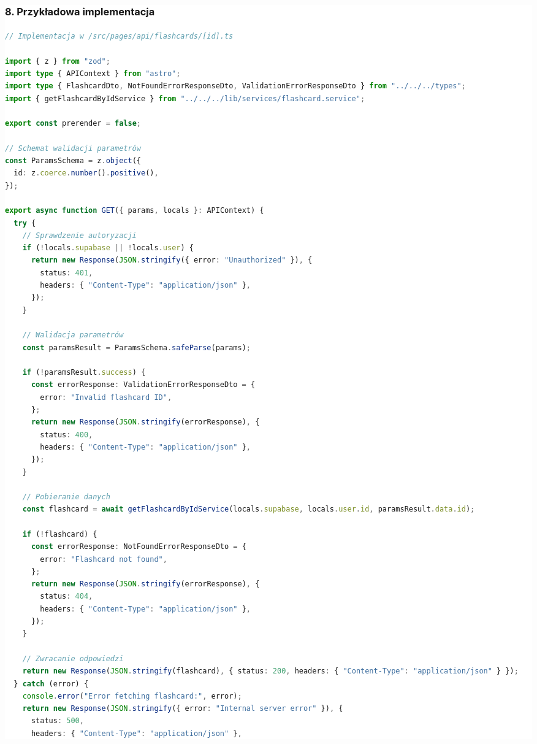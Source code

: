 ### 8. Przykładowa implementacja

```typescript
// Implementacja w /src/pages/api/flashcards/[id].ts

import { z } from "zod";
import type { APIContext } from "astro";
import type { FlashcardDto, NotFoundErrorResponseDto, ValidationErrorResponseDto } from "../../../types";
import { getFlashcardByIdService } from "../../../lib/services/flashcard.service";

export const prerender = false;

// Schemat walidacji parametrów
const ParamsSchema = z.object({
  id: z.coerce.number().positive(),
});

export async function GET({ params, locals }: APIContext) {
  try {
    // Sprawdzenie autoryzacji
    if (!locals.supabase || !locals.user) {
      return new Response(JSON.stringify({ error: "Unauthorized" }), {
        status: 401,
        headers: { "Content-Type": "application/json" },
      });
    }

    // Walidacja parametrów
    const paramsResult = ParamsSchema.safeParse(params);

    if (!paramsResult.success) {
      const errorResponse: ValidationErrorResponseDto = {
        error: "Invalid flashcard ID",
      };
      return new Response(JSON.stringify(errorResponse), {
        status: 400,
        headers: { "Content-Type": "application/json" },
      });
    }

    // Pobieranie danych
    const flashcard = await getFlashcardByIdService(locals.supabase, locals.user.id, paramsResult.data.id);

    if (!flashcard) {
      const errorResponse: NotFoundErrorResponseDto = {
        error: "Flashcard not found",
      };
      return new Response(JSON.stringify(errorResponse), {
        status: 404,
        headers: { "Content-Type": "application/json" },
      });
    }

    // Zwracanie odpowiedzi
    return new Response(JSON.stringify(flashcard), { status: 200, headers: { "Content-Type": "application/json" } });
  } catch (error) {
    console.error("Error fetching flashcard:", error);
    return new Response(JSON.stringify({ error: "Internal server error" }), {
      status: 500,
      headers: { "Content-Type": "application/json" },
```